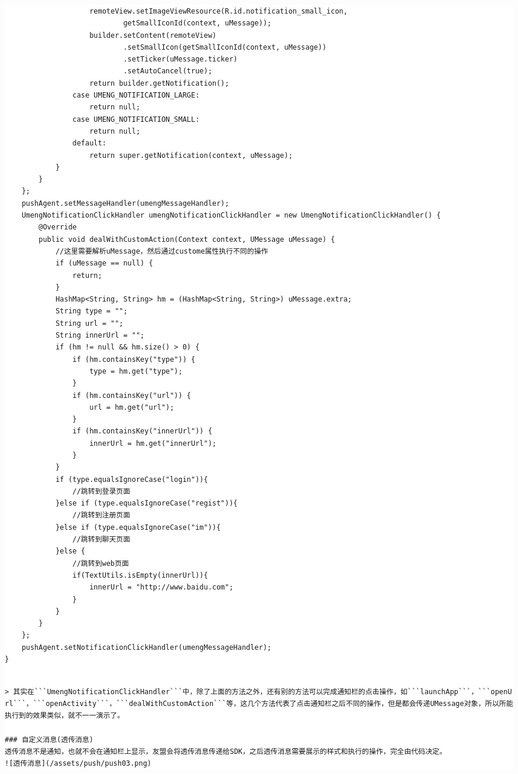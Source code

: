                         remoteView.setImageViewResource(R.id.notification_small_icon,
                                getSmallIconId(context, uMessage));
                        builder.setContent(remoteView)
                                .setSmallIcon(getSmallIconId(context, uMessage))
                                .setTicker(uMessage.ticker)
                                .setAutoCancel(true);
                        return builder.getNotification();
                    case UMENG_NOTIFICATION_LARGE:
                        return null;
                    case UMENG_NOTIFICATION_SMALL:
                        return null;
                    default:
                        return super.getNotification(context, uMessage);
                }
            }
        };
        pushAgent.setMessageHandler(umengMessageHandler);
        UmengNotificationClickHandler umengNotificationClickHandler = new UmengNotificationClickHandler() {
            @Override
            public void dealWithCustomAction(Context context, UMessage uMessage) {
                //这里需要解析uMessage，然后通过custome属性执行不同的操作
                if (uMessage == null) {
                    return;
                }
                HashMap<String, String> hm = (HashMap<String, String>) uMessage.extra;
                String type = "";
                String url = "";
                String innerUrl = "";
                if (hm != null && hm.size() > 0) {
                    if (hm.containsKey("type")) {
                        type = hm.get("type");
                    }
                    if (hm.containsKey("url")) {
                        url = hm.get("url");
                    }
                    if (hm.containsKey("innerUrl")) {
                        innerUrl = hm.get("innerUrl");
                    }
                }
                if (type.equalsIgnoreCase("login")){
                    //跳转到登录页面
                }else if (type.equalsIgnoreCase("regist")){
                    //跳转到注册页面
                }else if (type.equalsIgnoreCase("im")){
                    //跳转到聊天页面
                }else {
                    //跳转到web页面
                    if(TextUtils.isEmpty(innerUrl)){
                        innerUrl = "http://www.baidu.com";
                    }
                }
            }
        };
        pushAgent.setNotificationClickHandler(umengMessageHandler);
    }
 ```

> 其实在```UmengNotificationClickHandler```中，除了上面的方法之外，还有别的方法可以完成通知栏的点击操作，如```launchApp```，```openUrl```，```openActivity```，```dealWithCustomAction```等，这几个方法代表了点击通知栏之后不同的操作，但是都会传递UMessage对象，所以所能执行到的效果类似，就不一一演示了。

### 自定义消息(透传消息)
透传消息不是通知，也就不会在通知栏上显示，友盟会将透传消息传递给SDK，之后透传消息需要展示的样式和执行的操作，完全由代码决定。
![透传消息](/assets/push/push03.png)
 ```